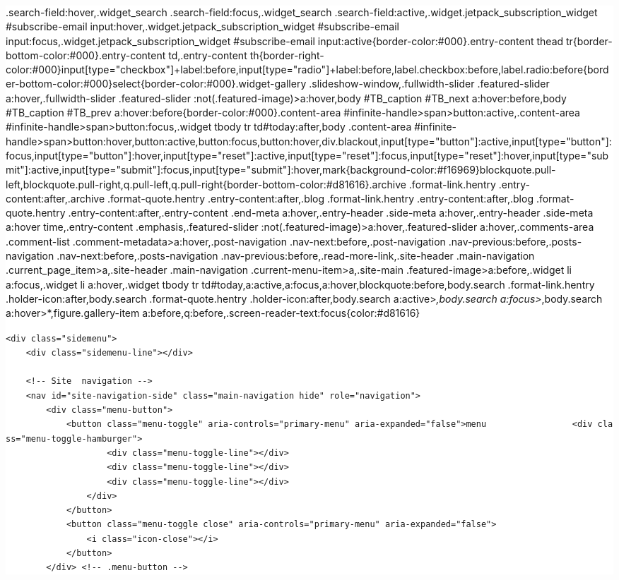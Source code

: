 .search-field:hover,.widget_search .search-field:focus,.widget_search .search-field:active,.widget.jetpack_subscription_widget #subscribe-email input:hover,.widget.jetpack_subscription_widget #subscribe-email input:focus,.widget.jetpack_subscription_widget #subscribe-email input:active{border-color:#000}.entry-content thead tr{border-bottom-color:#000}.entry-content td,.entry-content th{border-right-color:#000}input[type="checkbox"]+label:before,input[type="radio"]+label:before,label.checkbox:before,label.radio:before{border-bottom-color:#000}select{border-color:#000}.widget-gallery .slideshow-window,.fullwidth-slider .featured-slider a:hover,.fullwidth-slider .featured-slider :not(.featured-image)>a:hover,body #TB_caption #TB_next a:hover:before,body #TB_caption #TB_prev a:hover:before{border-color:#000}.content-area #infinite-handle>span>button:active,.content-area #infinite-handle>span>button:focus,.widget tbody tr td#today:after,body .content-area #infinite-handle>span>button:hover,button:active,button:focus,button:hover,div.blackout,input[type="button"]:active,input[type="button"]:focus,input[type="button"]:hover,input[type="reset"]:active,input[type="reset"]:focus,input[type="reset"]:hover,input[type="submit"]:active,input[type="submit"]:focus,input[type="submit"]:hover,mark{background-color:#f16969}blockquote.pull-left,blockquote.pull-right,q.pull-left,q.pull-right{border-bottom-color:#d81616}.archive .format-link.hentry .entry-content:after,.archive .format-quote.hentry .entry-content:after,.blog .format-link.hentry .entry-content:after,.blog .format-quote.hentry .entry-content:after,.entry-content .end-meta a:hover,.entry-header .side-meta a:hover,.entry-header .side-meta a:hover time,.entry-content .emphasis,.featured-slider :not(.featured-image)>a:hover,.featured-slider a:hover,.comments-area .comment-list .comment-metadata>a:hover,.post-navigation .nav-next:before,.post-navigation .nav-previous:before,.posts-navigation .nav-next:before,.posts-navigation .nav-previous:before,.read-more-link,.site-header .main-navigation .current_page_item>a,.site-header .main-navigation .current-menu-item>a,.site-main .featured-image>a:before,.widget li a:focus,.widget li a:hover,.widget tbody tr td#today,a:active,a:focus,a:hover,blockquote:before,body.search .format-link.hentry .holder-icon:after,body.search .format-quote.hentry .holder-icon:after,body.search a:active>*,body.search a:focus>*,body.search a:hover>*,figure.gallery-item a:before,q:before,.screen-reader-text:focus{color:#d81616}</style>
<link rel="icon" href="https://i0.wp.com/the-inkline.com/wp-content/uploads/2019/04/cropped-16265620_1760087567652336_2754647911317227271_n-2.jpg?fit=32%2C32&amp;ssl=1" sizes="32x32">
<link rel="icon" href="https://i0.wp.com/the-inkline.com/wp-content/uploads/2019/04/cropped-16265620_1760087567652336_2754647911317227271_n-2.jpg?fit=192%2C192&amp;ssl=1" sizes="192x192">
<link rel="apple-touch-icon" href="https://i0.wp.com/the-inkline.com/wp-content/uploads/2019/04/cropped-16265620_1760087567652336_2754647911317227271_n-2.jpg?fit=180%2C180&amp;ssl=1">
<meta name="msapplication-TileImage" content="https://i0.wp.com/the-inkline.com/wp-content/uploads/2019/04/cropped-16265620_1760087567652336_2754647911317227271_n-2.jpg?fit=270%2C270&amp;ssl=1">
<link rel="stylesheet" type="text/css" id="wp-custom-css" href="./The Man Cave_ Redefining masculinity - INKLINE_files/saved_resource"><link rel="stylesheet" type="text/css" id="gravatar-card-css" href="./The Man Cave_ Redefining masculinity - INKLINE_files/hovercard.min.css"><link rel="stylesheet" href="./The Man Cave_ Redefining masculinity - INKLINE_files/css(1)" media="all"><link rel="stylesheet" type="text/css" id="gravatar-card-services-css" href="./The Man Cave_ Redefining masculinity - INKLINE_files/services.min.css"></head>

<body class="post-template-default single single-post postid-38253 single-format-standard wp-embed-responsive tk-theme-frontend compact-navigation group-blog no-sidebar custom-colors tags-hidden show navigation-big-padding">
<div id="page" class="site">

	<div class="sidemenu">
		<div class="sidemenu-line"></div>

		<!-- Site  navigation -->
		<nav id="site-navigation-side" class="main-navigation hide" role="navigation">
			<div class="menu-button">
				<button class="menu-toggle" aria-controls="primary-menu" aria-expanded="false">menu					<div class="menu-toggle-hamburger">
						<div class="menu-toggle-line"></div>
						<div class="menu-toggle-line"></div>
						<div class="menu-toggle-line"></div>
					</div>
				</button>
				<button class="menu-toggle close" aria-controls="primary-menu" aria-expanded="false">
					<i class="icon-close"></i>
				</button>
			</div> <!-- .menu-button -->
